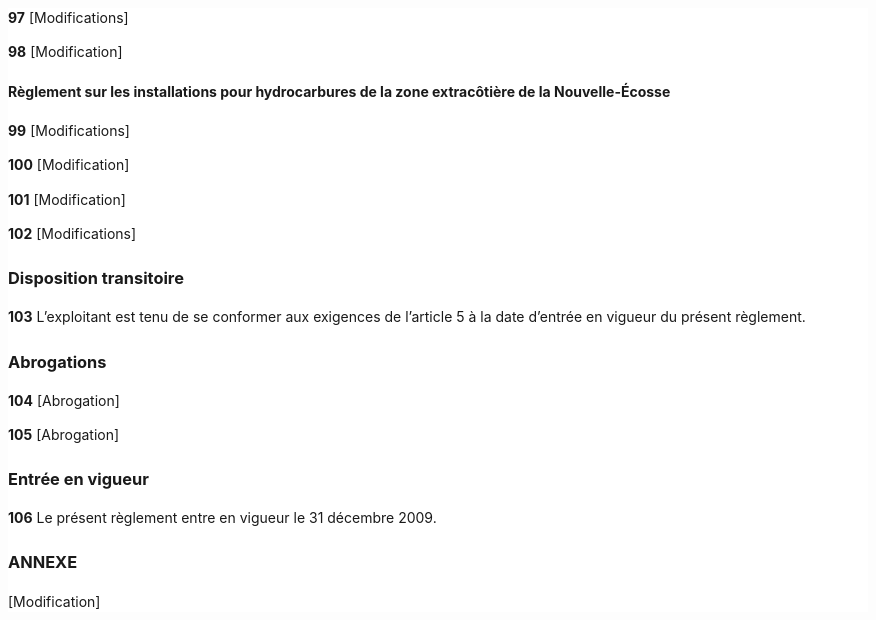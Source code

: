 

**97** [Modifications]



**98** [Modification]




#### Règlement sur les installations pour hydrocarbures de la zone extracôtière de la Nouvelle-Écosse


**99** [Modifications]



**100** [Modification]



**101** [Modification]



**102** [Modifications]




### Disposition transitoire


**103** L’exploitant est tenu de se conformer aux exigences de l’article 5 à la date d’entrée en vigueur du présent règlement.




### Abrogations


**104** [Abrogation]



**105** [Abrogation]




### Entrée en vigueur


**106** Le présent règlement entre en vigueur le 31 décembre 2009.




### **ANNEXE** 
[Modification]



